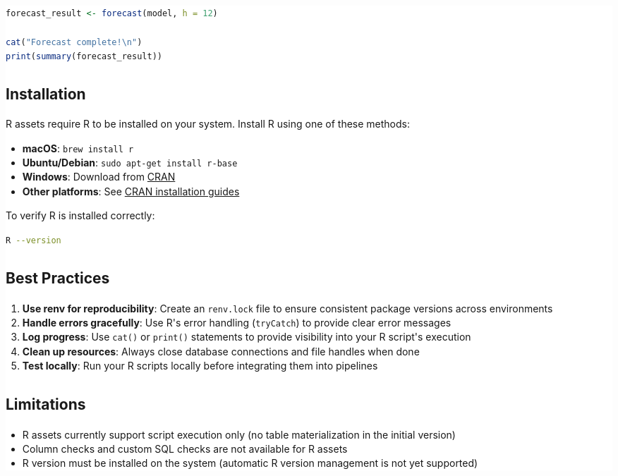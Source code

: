 ```r
forecast_result <- forecast(model, h = 12)

cat("Forecast complete!\n")
print(summary(forecast_result))
```

## Installation

R assets require R to be installed on your system. Install R using one of these methods:

- **macOS**: `brew install r`
- **Ubuntu/Debian**: `sudo apt-get install r-base`
- **Windows**: Download from [CRAN](https://cran.r-project.org/bin/windows/base/)
- **Other platforms**: See [CRAN installation guides](https://cran.r-project.org/)

To verify R is installed correctly:
```bash
R --version
```

## Best Practices

1. **Use renv for reproducibility**: Create an `renv.lock` file to ensure consistent package versions across environments
2. **Handle errors gracefully**: Use R's error handling (`tryCatch`) to provide clear error messages
3. **Log progress**: Use `cat()` or `print()` statements to provide visibility into your R script's execution
4. **Clean up resources**: Always close database connections and file handles when done
5. **Test locally**: Run your R scripts locally before integrating them into pipelines

## Limitations

- R assets currently support script execution only (no table materialization in the initial version)
- Column checks and custom SQL checks are not available for R assets
- R version must be installed on the system (automatic R version management is not yet supported)
